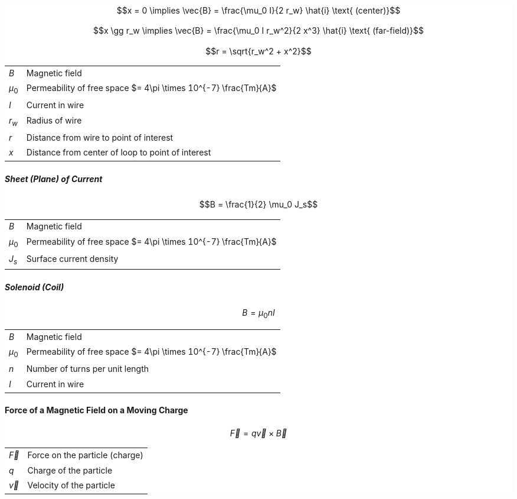 $$x = 0 \implies \vec{B} = \frac{\mu_0 I}{2 r_w} \hat{i} \text{ (center)}$$

$$x \gg r_w \implies \vec{B} = \frac{\mu_0 I r_w^2}{2 x^3} \hat{i} \text{ (far-field)}$$

$$r = \sqrt{r_w^2 + x^2}$$

|         |                                                                 |
|---------|-----------------------------------------------------------------|
| $B$     | Magnetic field                                                  |
| $\mu_0$ | Permeability of free space $= 4\pi \times 10^{-7} \frac{Tm}{A}$ |
| $I$     | Current in wire                                                 |
| $r_w$   | Radius of wire                                                  |
| $r$     | Distance from wire to point of interest                         |
| $x$     | Distance from center of loop to point of interest               |

##### Sheet (Plane) of Current

$$B = \frac{1}{2} \mu_0 J_s$$

|         |                                                                 |
|---------|-----------------------------------------------------------------|
| $B$     | Magnetic field                                                  |
| $\mu_0$ | Permeability of free space $= 4\pi \times 10^{-7} \frac{Tm}{A}$ |
| $J_s$   | Surface current density                                         |

##### Solenoid (Coil)

$$B = \mu_0 n I$$

|         |                                                                 |
|---------|-----------------------------------------------------------------|
| $B$     | Magnetic field                                                  |
| $\mu_0$ | Permeability of free space $= 4\pi \times 10^{-7} \frac{Tm}{A}$ |
| $n$     | Number of turns per unit length                                 |
| $I$     | Current in wire                                                 |

#### Force of a Magnetic Field on a Moving Charge

$$\vec{F} = q\vec{v} \times \vec{B}$$

|           |                                |
|-----------|--------------------------------|
| $\vec{F}$ | Force on the particle (charge) |
| $q$       | Charge of the particle         |
| $\vec{v}$ | Velocity of the particle       |
